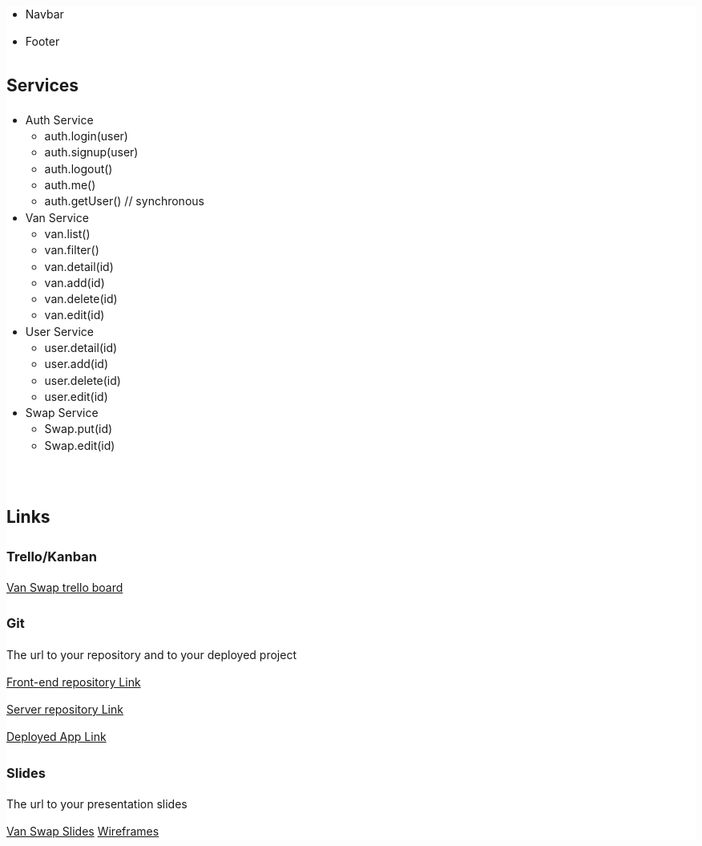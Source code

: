 - Navbar

- Footer

## Services

- Auth Service
  - auth.login(user)
  - auth.signup(user)
  - auth.logout()
  - auth.me()
  - auth.getUser() // synchronous
- Van Service
  - van.list()
  - van.filter()
  - van.detail(id)
  - van.add(id)
  - van.delete(id)
  - van.edit(id)
- User Service 
  - user.detail(id)
  - user.add(id)
  - user.delete(id)
  - user.edit(id)
- Swap Service
  - Swap.put(id)
  - Swap.edit(id)
<br>

## Links

### Trello/Kanban

[Van Swap trello board](https://trello.com/b/B24pd2i8/van-swap) 


### Git

The url to your repository and to your deployed project

[Front-end repository Link](https://github.com/lynn-w-b/van-swap-front-end)

[Server repository Link](https://github.com/lynn-w-b/van-swap-back-end)

[Deployed App Link](http://heroku.com)

### Slides

The url to your presentation slides

[Van Swap Slides](https://docs.google.com/presentation/d/1rz0FCZhx9SKnHqKoFFHeDqkVtWUyveraPv7WBL02TyA/edit?usp=sharing)
[Wireframes](https://www.figma.com/proto/FXTohkjAiYU6iRQCw49OAq/WireFrames?node-id=1%3A3&scaling=scale-down)
